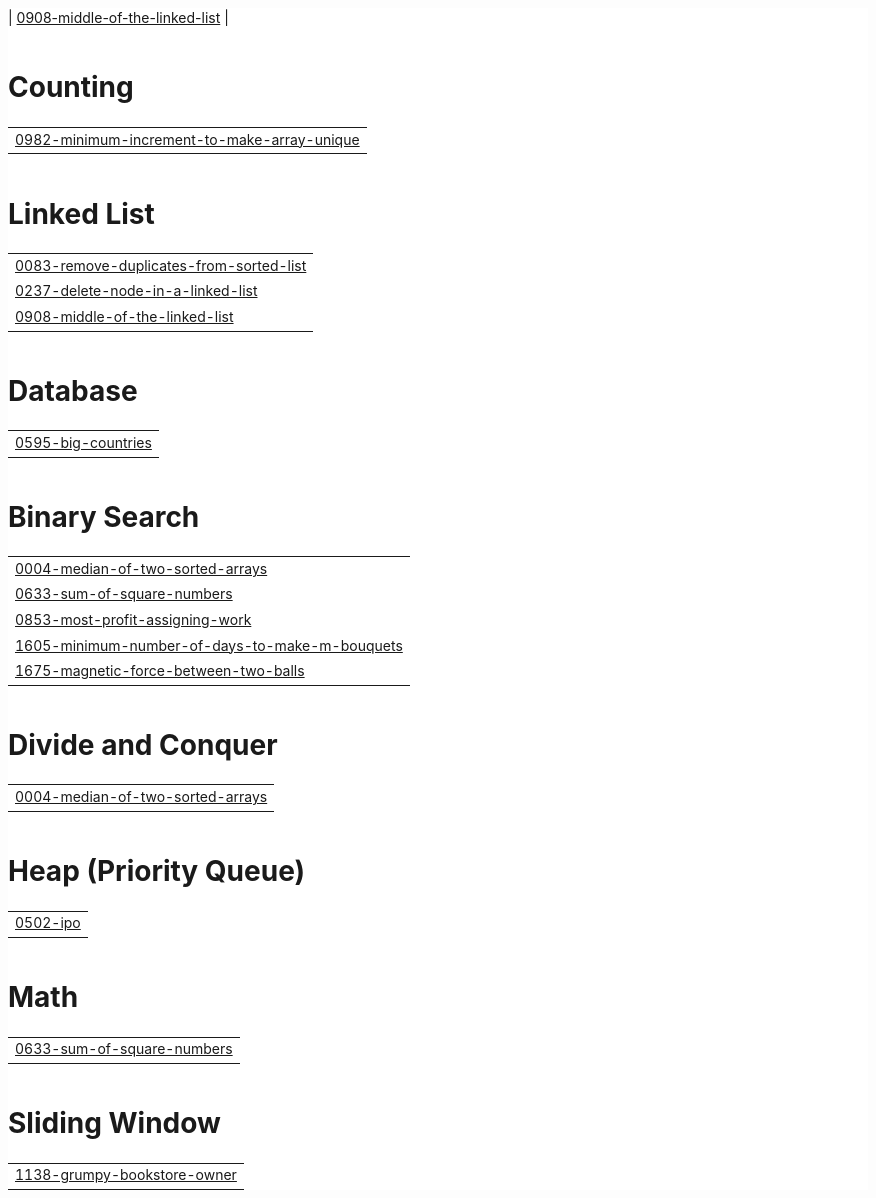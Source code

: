 | [0908-middle-of-the-linked-list](https://github.com/divyaa6/Leetcode-Problems/tree/master/0908-middle-of-the-linked-list) |
# Counting
|  |
| ------- |
| [0982-minimum-increment-to-make-array-unique](https://github.com/divyaa6/Leetcode-Problems/tree/master/0982-minimum-increment-to-make-array-unique) |
# Linked List
|  |
| ------- |
| [0083-remove-duplicates-from-sorted-list](https://github.com/divyaa6/Leetcode-Problems/tree/master/0083-remove-duplicates-from-sorted-list) |
| [0237-delete-node-in-a-linked-list](https://github.com/divyaa6/Leetcode-Problems/tree/master/0237-delete-node-in-a-linked-list) |
| [0908-middle-of-the-linked-list](https://github.com/divyaa6/Leetcode-Problems/tree/master/0908-middle-of-the-linked-list) |
# Database
|  |
| ------- |
| [0595-big-countries](https://github.com/divyaa6/Leetcode-Problems/tree/master/0595-big-countries) |
# Binary Search
|  |
| ------- |
| [0004-median-of-two-sorted-arrays](https://github.com/divyaa6/Leetcode-Problems/tree/master/0004-median-of-two-sorted-arrays) |
| [0633-sum-of-square-numbers](https://github.com/divyaa6/Leetcode-Problems/tree/master/0633-sum-of-square-numbers) |
| [0853-most-profit-assigning-work](https://github.com/divyaa6/Leetcode-Problems/tree/master/0853-most-profit-assigning-work) |
| [1605-minimum-number-of-days-to-make-m-bouquets](https://github.com/divyaa6/Leetcode-Problems/tree/master/1605-minimum-number-of-days-to-make-m-bouquets) |
| [1675-magnetic-force-between-two-balls](https://github.com/divyaa6/Leetcode-Problems/tree/master/1675-magnetic-force-between-two-balls) |
# Divide and Conquer
|  |
| ------- |
| [0004-median-of-two-sorted-arrays](https://github.com/divyaa6/Leetcode-Problems/tree/master/0004-median-of-two-sorted-arrays) |
# Heap (Priority Queue)
|  |
| ------- |
| [0502-ipo](https://github.com/divyaa6/Leetcode-Problems/tree/master/0502-ipo) |
# Math
|  |
| ------- |
| [0633-sum-of-square-numbers](https://github.com/divyaa6/Leetcode-Problems/tree/master/0633-sum-of-square-numbers) |
# Sliding Window
|  |
| ------- |
| [1138-grumpy-bookstore-owner](https://github.com/divyaa6/Leetcode-Problems/tree/master/1138-grumpy-bookstore-owner) |
